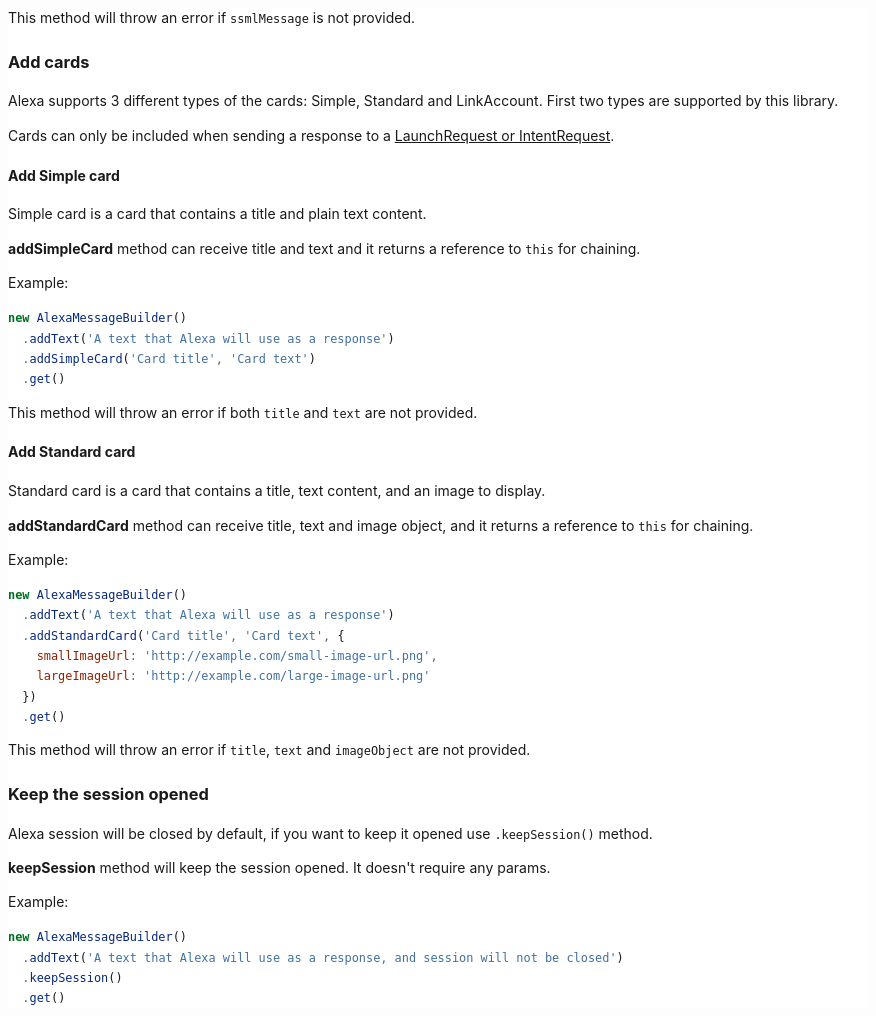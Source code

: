 This method will throw an error if `ssmlMessage` is not provided.

### Add cards

Alexa supports 3 different types of the cards: Simple, Standard and LinkAccount. First two types are supported by this library.

Cards can only be included when sending a response to a [LaunchRequest or IntentRequest](https://developer.amazon.com/public/solutions/alexa/alexa-skills-kit/docs/custom-standard-request-types-reference).

#### Add Simple card

Simple card is a card that contains a title and plain text content.

**addSimpleCard** method can receive title and text and it returns a reference to `this` for chaining.

Example:

```javascript
new AlexaMessageBuilder()
  .addText('A text that Alexa will use as a response')
  .addSimpleCard('Card title', 'Card text')
  .get()
```

This method will throw an error if both `title` and `text` are not provided.

#### Add Standard card

Standard card is a card that contains a title, text content, and an image to display.

**addStandardCard** method can receive title,  text and image object, and it returns a reference to `this` for chaining.

Example:

```javascript
new AlexaMessageBuilder()
  .addText('A text that Alexa will use as a response')
  .addStandardCard('Card title', 'Card text', {
    smallImageUrl: 'http://example.com/small-image-url.png',
    largeImageUrl: 'http://example.com/large-image-url.png'
  })
  .get()
```

This method will throw an error if `title`, `text` and `imageObject` are not provided.

### Keep the session opened

Alexa session will be closed by default, if you want to keep it opened use `.keepSession()` method.

**keepSession** method will keep the session opened. It doesn't require any params.

Example:

```javascript
new AlexaMessageBuilder()
  .addText('A text that Alexa will use as a response, and session will not be closed')
  .keepSession()
  .get()
```
